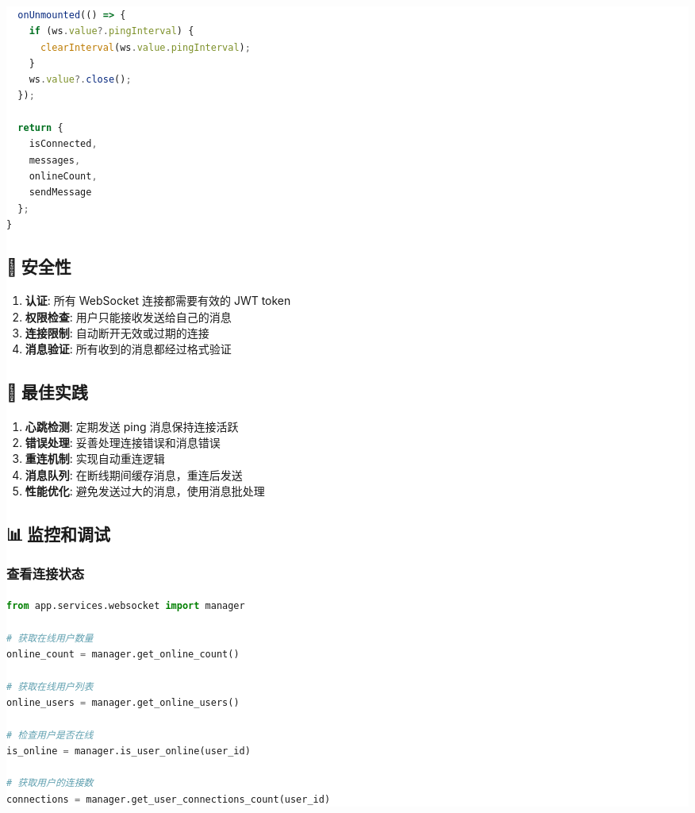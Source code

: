 ```javascript
  onUnmounted(() => {
    if (ws.value?.pingInterval) {
      clearInterval(ws.value.pingInterval);
    }
    ws.value?.close();
  });

  return {
    isConnected,
    messages,
    onlineCount,
    sendMessage
  };
}
```

## 🔐 安全性

1. **认证**: 所有 WebSocket 连接都需要有效的 JWT token
2. **权限检查**: 用户只能接收发送给自己的消息
3. **连接限制**: 自动断开无效或过期的连接
4. **消息验证**: 所有收到的消息都经过格式验证

## 🎯 最佳实践

1. **心跳检测**: 定期发送 ping 消息保持连接活跃
2. **错误处理**: 妥善处理连接错误和消息错误
3. **重连机制**: 实现自动重连逻辑
4. **消息队列**: 在断线期间缓存消息，重连后发送
5. **性能优化**: 避免发送过大的消息，使用消息批处理

## 📊 监控和调试

### 查看连接状态

```python
from app.services.websocket import manager

# 获取在线用户数量
online_count = manager.get_online_count()

# 获取在线用户列表
online_users = manager.get_online_users()

# 检查用户是否在线
is_online = manager.is_user_online(user_id)

# 获取用户的连接数
connections = manager.get_user_connections_count(user_id)
```
